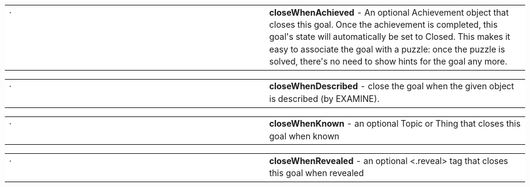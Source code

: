<table data-border="0" data-cellpadding="0" data-cellspacing="0">
<colgroup>
<col style="width: 50%" />
<col style="width: 50%" />
</colgroup>
<tbody>
<tr data-valign="top">
<td width="14"><strong></strong>·<strong></strong></td>
<td><strong>closeWhenAchieved</strong> - An optional Achievement object
that closes this goal. Once the achievement is completed, this goal's
state will automatically be set to Closed. This makes it easy to
associate the goal with a puzzle: once the puzzle is solved, there's no
need to show hints for the goal any more.  <br />
</td>
</tr>
</tbody>
</table>

<table data-border="0" data-cellpadding="0" data-cellspacing="0">
<colgroup>
<col style="width: 50%" />
<col style="width: 50%" />
</colgroup>
<tbody>
<tr data-valign="top">
<td width="14"><strong></strong>·<strong></strong></td>
<td><strong>closeWhenDescribed</strong> - close the goal when the given
object is described (by EXAMINE).  <br />
</td>
</tr>
</tbody>
</table>

<table data-border="0" data-cellpadding="0" data-cellspacing="0">
<colgroup>
<col style="width: 50%" />
<col style="width: 50%" />
</colgroup>
<tbody>
<tr data-valign="top">
<td width="14"><strong></strong>·<strong></strong></td>
<td><strong>closeWhenKnown</strong> - an optional Topic or Thing that
closes this goal when known  <br />
</td>
</tr>
</tbody>
</table>

<table data-border="0" data-cellpadding="0" data-cellspacing="0">
<colgroup>
<col style="width: 50%" />
<col style="width: 50%" />
</colgroup>
<tbody>
<tr data-valign="top">
<td width="14"><strong></strong>·<strong></strong></td>
<td><strong>closeWhenRevealed</strong> - an optional &lt;.reveal&gt; tag
that closes this goal when revealed  <br />
</td>
</tr>
</tbody>
</table>
